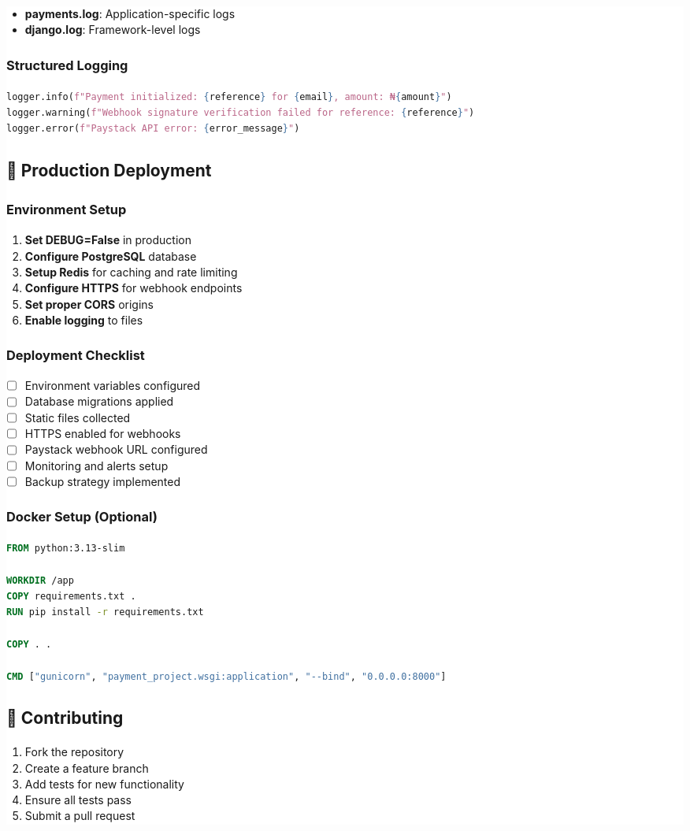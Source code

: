 - **payments.log**: Application-specific logs
- **django.log**: Framework-level logs

### Structured Logging

```python
logger.info(f"Payment initialized: {reference} for {email}, amount: ₦{amount}")
logger.warning(f"Webhook signature verification failed for reference: {reference}")
logger.error(f"Paystack API error: {error_message}")
```

## 🚀 Production Deployment

### Environment Setup

1. **Set DEBUG=False** in production
2. **Configure PostgreSQL** database
3. **Setup Redis** for caching and rate limiting
4. **Configure HTTPS** for webhook endpoints
5. **Set proper CORS** origins
6. **Enable logging** to files

### Deployment Checklist

- [ ] Environment variables configured
- [ ] Database migrations applied
- [ ] Static files collected
- [ ] HTTPS enabled for webhooks
- [ ] Paystack webhook URL configured
- [ ] Monitoring and alerts setup
- [ ] Backup strategy implemented

### Docker Setup (Optional)

```dockerfile
FROM python:3.13-slim

WORKDIR /app
COPY requirements.txt .
RUN pip install -r requirements.txt

COPY . .

CMD ["gunicorn", "payment_project.wsgi:application", "--bind", "0.0.0.0:8000"]
```

## 🤝 Contributing

1. Fork the repository
2. Create a feature branch
3. Add tests for new functionality
4. Ensure all tests pass
5. Submit a pull request
